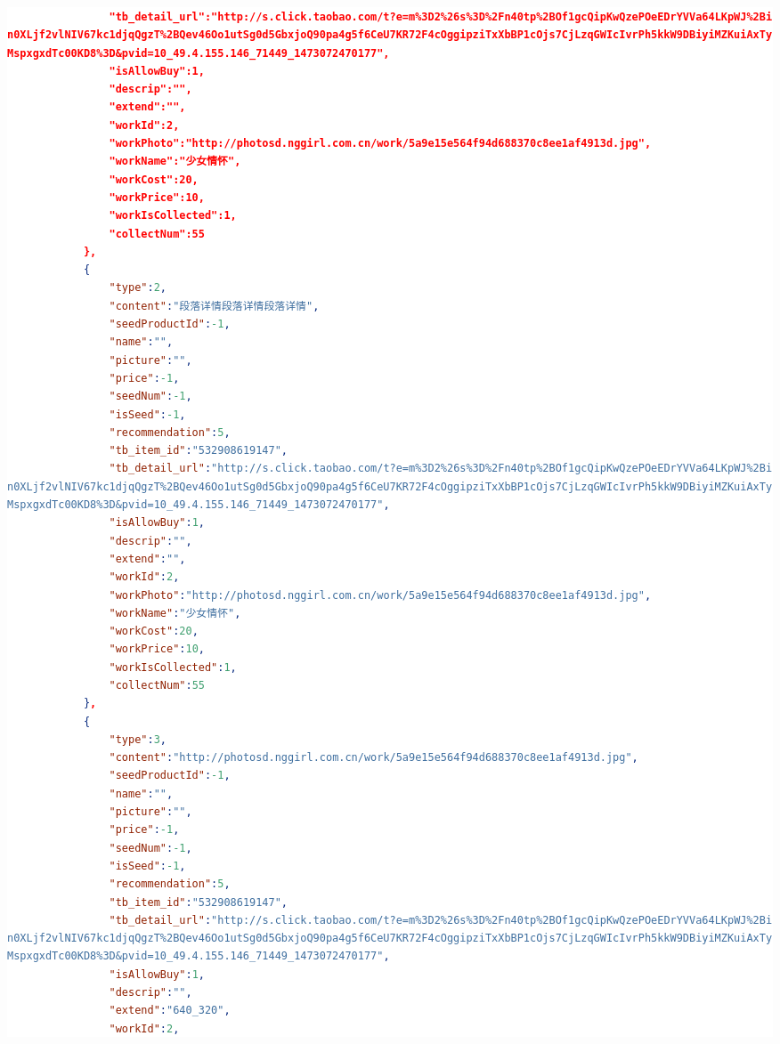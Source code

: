 ```json
                "tb_detail_url":"http://s.click.taobao.com/t?e=m%3D2%26s%3D%2Fn40tp%2BOf1gcQipKwQzePOeEDrYVVa64LKpWJ%2Bin0XLjf2vlNIV67kc1djqQgzT%2BQev46Oo1utSg0d5GbxjoQ90pa4g5f6CeU7KR72F4cOggipziTxXbBP1cOjs7CjLzqGWIcIvrPh5kkW9DBiyiMZKuiAxTyMspxgxdTc00KD8%3D&pvid=10_49.4.155.146_71449_1473072470177",
                "isAllowBuy":1,
                "descrip":"",
                "extend":"",
                "workId":2,
                "workPhoto":"http://photosd.nggirl.com.cn/work/5a9e15e564f94d688370c8ee1af4913d.jpg",
                "workName":"少女情怀",
                "workCost":20,
                "workPrice":10,
                "workIsCollected":1,
                "collectNum":55
            },
            {
                "type":2,
                "content":"段落详情段落详情段落详情",
                "seedProductId":-1,
                "name":"",
                "picture":"",
                "price":-1,
                "seedNum":-1,
                "isSeed":-1,
                "recommendation":5,
                "tb_item_id":"532908619147",
                "tb_detail_url":"http://s.click.taobao.com/t?e=m%3D2%26s%3D%2Fn40tp%2BOf1gcQipKwQzePOeEDrYVVa64LKpWJ%2Bin0XLjf2vlNIV67kc1djqQgzT%2BQev46Oo1utSg0d5GbxjoQ90pa4g5f6CeU7KR72F4cOggipziTxXbBP1cOjs7CjLzqGWIcIvrPh5kkW9DBiyiMZKuiAxTyMspxgxdTc00KD8%3D&pvid=10_49.4.155.146_71449_1473072470177",
                "isAllowBuy":1,
                "descrip":"",
                "extend":"",
                "workId":2,
                "workPhoto":"http://photosd.nggirl.com.cn/work/5a9e15e564f94d688370c8ee1af4913d.jpg",
                "workName":"少女情怀",
                "workCost":20,
                "workPrice":10,
                "workIsCollected":1,
                "collectNum":55
            },
            {
                "type":3,
                "content":"http://photosd.nggirl.com.cn/work/5a9e15e564f94d688370c8ee1af4913d.jpg",
                "seedProductId":-1,
                "name":"",
                "picture":"",
                "price":-1,
                "seedNum":-1,
                "isSeed":-1,
                "recommendation":5,
                "tb_item_id":"532908619147",
                "tb_detail_url":"http://s.click.taobao.com/t?e=m%3D2%26s%3D%2Fn40tp%2BOf1gcQipKwQzePOeEDrYVVa64LKpWJ%2Bin0XLjf2vlNIV67kc1djqQgzT%2BQev46Oo1utSg0d5GbxjoQ90pa4g5f6CeU7KR72F4cOggipziTxXbBP1cOjs7CjLzqGWIcIvrPh5kkW9DBiyiMZKuiAxTyMspxgxdTc00KD8%3D&pvid=10_49.4.155.146_71449_1473072470177",
                "isAllowBuy":1,
                "descrip":"",
                "extend":"640_320",
                "workId":2,
```